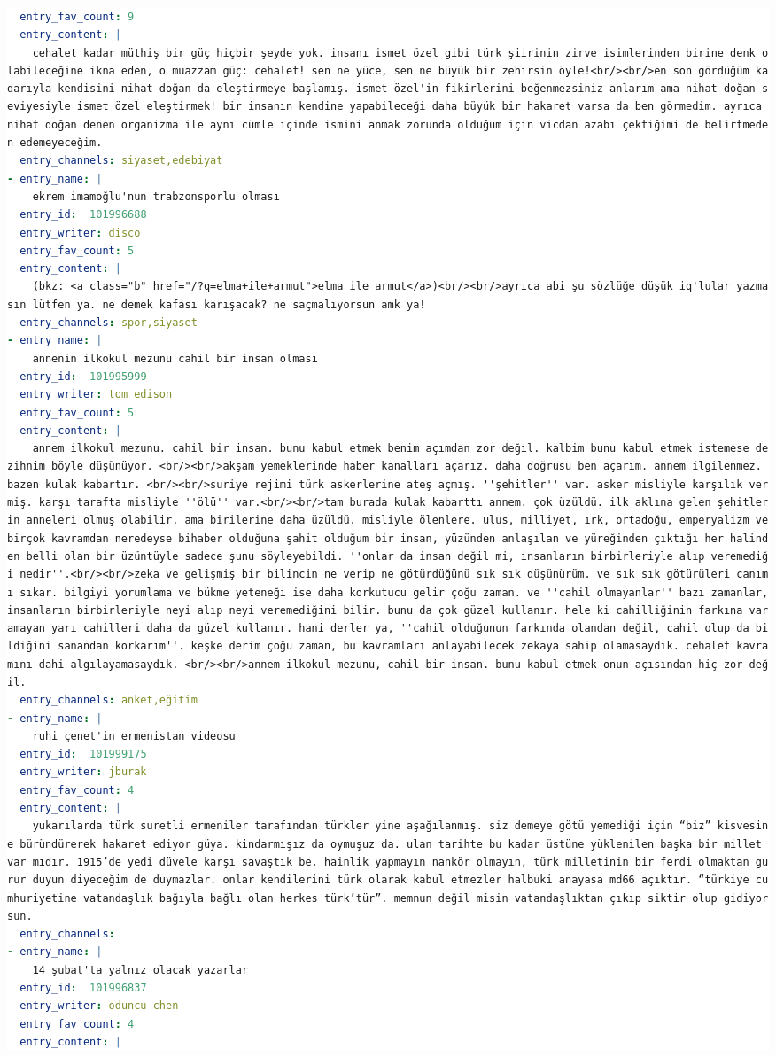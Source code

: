 ```yaml
  entry_fav_count: 9
  entry_content: |
    cehalet kadar müthiş bir güç hiçbir şeyde yok. insanı ismet özel gibi türk şiirinin zirve isimlerinden birine denk olabileceğine ikna eden, o muazzam güç: cehalet! sen ne yüce, sen ne büyük bir zehirsin öyle!<br/><br/>en son gördüğüm kadarıyla kendisini nihat doğan da eleştirmeye başlamış. ismet özel'in fikirlerini beğenmezsiniz anlarım ama nihat doğan seviyesiyle ismet özel eleştirmek! bir insanın kendine yapabileceği daha büyük bir hakaret varsa da ben görmedim. ayrıca nihat doğan denen organizma ile aynı cümle içinde ismini anmak zorunda olduğum için vicdan azabı çektiğimi de belirtmeden edemeyeceğim.
  entry_channels: siyaset,edebiyat
- entry_name: |
    ekrem imamoğlu'nun trabzonsporlu olması
  entry_id:  101996688
  entry_writer: disco
  entry_fav_count: 5
  entry_content: |
    (bkz: <a class="b" href="/?q=elma+ile+armut">elma ile armut</a>)<br/><br/>ayrıca abi şu sözlüğe düşük iq'lular yazmasın lütfen ya. ne demek kafası karışacak? ne saçmalıyorsun amk ya!
  entry_channels: spor,siyaset
- entry_name: |
    annenin ilkokul mezunu cahil bir insan olması
  entry_id:  101995999
  entry_writer: tom edison
  entry_fav_count: 5
  entry_content: |
    annem ilkokul mezunu. cahil bir insan. bunu kabul etmek benim açımdan zor değil. kalbim bunu kabul etmek istemese de zihnim böyle düşünüyor. <br/><br/>akşam yemeklerinde haber kanalları açarız. daha doğrusu ben açarım. annem ilgilenmez. bazen kulak kabartır. <br/><br/>suriye rejimi türk askerlerine ateş açmış. ''şehitler'' var. asker misliyle karşılık vermiş. karşı tarafta misliyle ''ölü'' var.<br/><br/>tam burada kulak kabarttı annem. çok üzüldü. ilk aklına gelen şehitlerin anneleri olmuş olabilir. ama birilerine daha üzüldü. misliyle ölenlere. ulus, milliyet, ırk, ortadoğu, emperyalizm ve birçok kavramdan neredeyse bihaber olduğuna şahit olduğum bir insan, yüzünden anlaşılan ve yüreğinden çıktığı her halinden belli olan bir üzüntüyle sadece şunu söyleyebildi. ''onlar da insan değil mi, insanların birbirleriyle alıp veremediği nedir''.<br/><br/>zeka ve gelişmiş bir bilincin ne verip ne götürdüğünü sık sık düşünürüm. ve sık sık götürüleri canımı sıkar. bilgiyi yorumlama ve bükme yeteneği ise daha korkutucu gelir çoğu zaman. ve ''cahil olmayanlar'' bazı zamanlar, insanların birbirleriyle neyi alıp neyi veremediğini bilir. bunu da çok güzel kullanır. hele ki cahilliğinin farkına varamayan yarı cahilleri daha da güzel kullanır. hani derler ya, ''cahil olduğunun farkında olandan değil, cahil olup da bildiğini sanandan korkarım''. keşke derim çoğu zaman, bu kavramları anlayabilecek zekaya sahip olamasaydık. cehalet kavramını dahi algılayamasaydık. <br/><br/>annem ilkokul mezunu, cahil bir insan. bunu kabul etmek onun açısından hiç zor değil.
  entry_channels: anket,eğitim
- entry_name: |
    ruhi çenet'in ermenistan videosu
  entry_id:  101999175
  entry_writer: jburak
  entry_fav_count: 4
  entry_content: |
    yukarılarda türk suretli ermeniler tarafından türkler yine aşağılanmış. siz demeye götü yemediği için “biz” kisvesine büründürerek hakaret ediyor güya. kindarmışız da oymuşuz da. ulan tarihte bu kadar üstüne yüklenilen başka bir millet var mıdır. 1915’de yedi düvele karşı savaştık be. hainlik yapmayın nankör olmayın, türk milletinin bir ferdi olmaktan gurur duyun diyeceğim de duymazlar. onlar kendilerini türk olarak kabul etmezler halbuki anayasa md66 açıktır. “türkiye cumhuriyetine vatandaşlık bağıyla bağlı olan herkes türk’tür”. memnun değil misin vatandaşlıktan çıkıp siktir olup gidiyorsun.
  entry_channels: 
- entry_name: |
    14 şubat'ta yalnız olacak yazarlar
  entry_id:  101996837
  entry_writer: oduncu chen
  entry_fav_count: 4
  entry_content: |
```